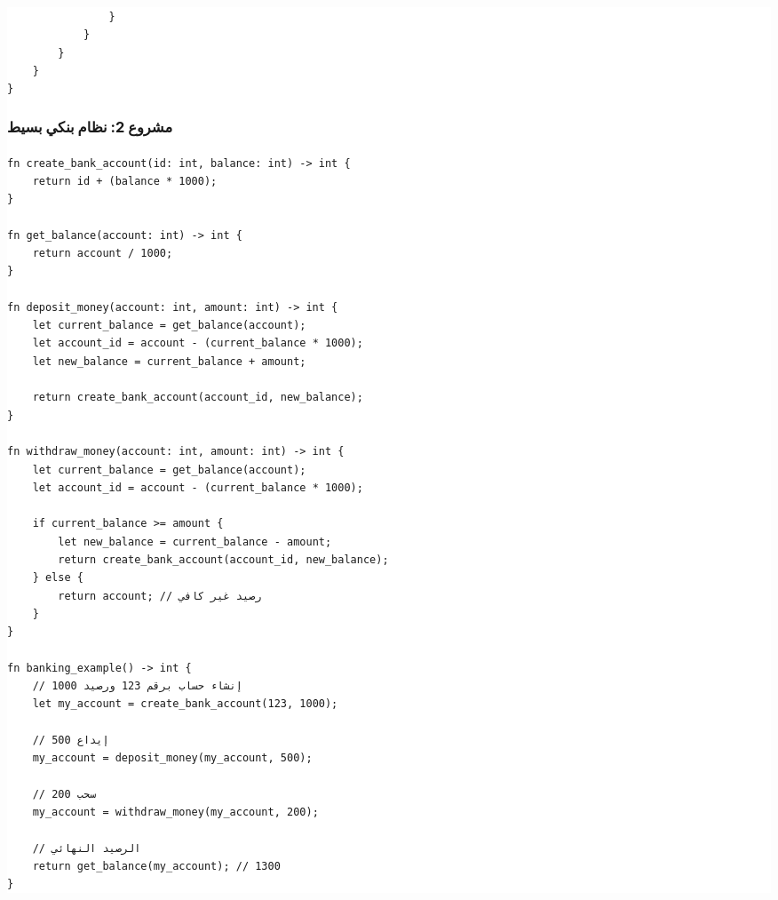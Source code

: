 ```albayan
                }
            }
        }
    }
}
```

### **مشروع 2: نظام بنكي بسيط**
```albayan
fn create_bank_account(id: int, balance: int) -> int {
    return id + (balance * 1000);
}

fn get_balance(account: int) -> int {
    return account / 1000;
}

fn deposit_money(account: int, amount: int) -> int {
    let current_balance = get_balance(account);
    let account_id = account - (current_balance * 1000);
    let new_balance = current_balance + amount;
    
    return create_bank_account(account_id, new_balance);
}

fn withdraw_money(account: int, amount: int) -> int {
    let current_balance = get_balance(account);
    let account_id = account - (current_balance * 1000);
    
    if current_balance >= amount {
        let new_balance = current_balance - amount;
        return create_bank_account(account_id, new_balance);
    } else {
        return account; // رصيد غير كافي
    }
}

fn banking_example() -> int {
    // إنشاء حساب برقم 123 ورصيد 1000
    let my_account = create_bank_account(123, 1000);
    
    // إيداع 500
    my_account = deposit_money(my_account, 500);
    
    // سحب 200
    my_account = withdraw_money(my_account, 200);
    
    // الرصيد النهائي
    return get_balance(my_account); // 1300
}
```
